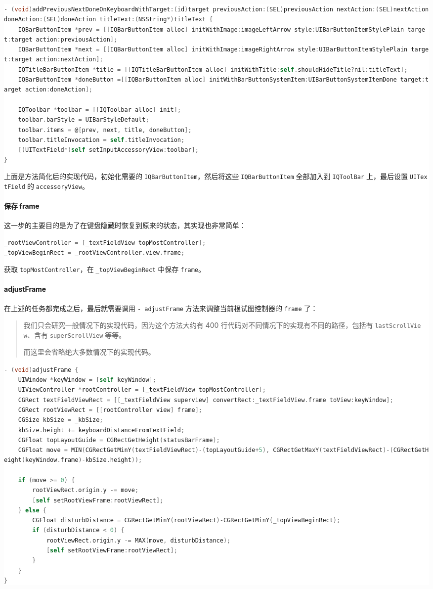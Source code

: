 ```objectivec
- (void)addPreviousNextDoneOnKeyboardWithTarget:(id)target previousAction:(SEL)previousAction nextAction:(SEL)nextAction doneAction:(SEL)doneAction titleText:(NSString*)titleText {
    IQBarButtonItem *prev = [[IQBarButtonItem alloc] initWithImage:imageLeftArrow style:UIBarButtonItemStylePlain target:target action:previousAction];
    IQBarButtonItem *next = [[IQBarButtonItem alloc] initWithImage:imageRightArrow style:UIBarButtonItemStylePlain target:target action:nextAction];
    IQTitleBarButtonItem *title = [[IQTitleBarButtonItem alloc] initWithTitle:self.shouldHideTitle?nil:titleText];
    IQBarButtonItem *doneButton =[[IQBarButtonItem alloc] initWithBarButtonSystemItem:UIBarButtonSystemItemDone target:target action:doneAction];

    IQToolbar *toolbar = [[IQToolbar alloc] init];
    toolbar.barStyle = UIBarStyleDefault;
    toolbar.items = @[prev, next, title, doneButton];
    toolbar.titleInvocation = self.titleInvocation;
    [(UITextField*)self setInputAccessoryView:toolbar];
}
```

上面是方法简化后的实现代码，初始化需要的 `IQBarButtonItem`，然后将这些 `IQBarButtonItem` 全部加入到 `IQToolBar` 上，最后设置 `UITextField` 的 `accessoryView`。

#### 保存 frame

这一步的主要目的是为了在键盘隐藏时恢复到原来的状态，其实现也非常简单：

```objectivec
_rootViewController = [_textFieldView topMostController];
_topViewBeginRect = _rootViewController.view.frame;
```

获取 `topMostController`，在 `_topViewBeginRect` 中保存 `frame`。

#### adjustFrame

在上述的任务都完成之后，最后就需要调用 `- adjustFrame` 方法来调整当前根试图控制器的 `frame` 了：

> 我们只会研究一般情况下的实现代码，因为这个方法大约有 400 行代码对不同情况下的实现有不同的路径，包括有 `lastScrollView`、含有 `superScrollView` 等等。
> 
> 而这里会省略绝大多数情况下的实现代码。

```objectivec
- (void)adjustFrame {
    UIWindow *keyWindow = [self keyWindow];
    UIViewController *rootController = [_textFieldView topMostController];    
    CGRect textFieldViewRect = [[_textFieldView superview] convertRect:_textFieldView.frame toView:keyWindow];
    CGRect rootViewRect = [[rootController view] frame];
    CGSize kbSize = _kbSize;
    kbSize.height += keyboardDistanceFromTextField;
    CGFloat topLayoutGuide = CGRectGetHeight(statusBarFrame);
    CGFloat move = MIN(CGRectGetMinY(textFieldViewRect)-(topLayoutGuide+5), CGRectGetMaxY(textFieldViewRect)-(CGRectGetHeight(keyWindow.frame)-kbSize.height));
    
    if (move >= 0) {
        rootViewRect.origin.y -= move;
        [self setRootViewFrame:rootViewRect];
    } else {
        CGFloat disturbDistance = CGRectGetMinY(rootViewRect)-CGRectGetMinY(_topViewBeginRect);
        if (disturbDistance < 0) {
            rootViewRect.origin.y -= MAX(move, disturbDistance);
            [self setRootViewFrame:rootViewRect];
        }
    }
}
```
